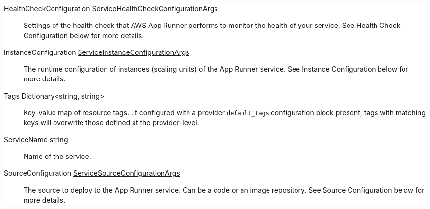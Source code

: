 <a data-swiftype-name="resource-property" data-swiftype-type="text" href="#healthcheckconfiguration_csharp" style="color: inherit; text-decoration: inherit;">Health<wbr>Check<wbr>Configuration</a>
</span>
        <span class="property-indicator"></span>
        <span class="property-type"><a href="#servicehealthcheckconfiguration">Service<wbr>Health<wbr>Check<wbr>Configuration<wbr>Args</a></span>
    </dt>
    <dd><p>Settings of the health check that AWS App Runner performs to monitor the health of your service. See Health Check Configuration below for more details.</p>
</dd><dt class="property-optional"
            title="Optional">
        <span id="instanceconfiguration_csharp">
<a data-swiftype-name="resource-property" data-swiftype-type="text" href="#instanceconfiguration_csharp" style="color: inherit; text-decoration: inherit;">Instance<wbr>Configuration</a>
</span>
        <span class="property-indicator"></span>
        <span class="property-type"><a href="#serviceinstanceconfiguration">Service<wbr>Instance<wbr>Configuration<wbr>Args</a></span>
    </dt>
    <dd><p>The runtime configuration of instances (scaling units) of the App Runner service. See Instance Configuration below for more details.</p>
</dd><dt class="property-optional"
            title="Optional">
        <span id="tags_csharp">
<a data-swiftype-name="resource-property" data-swiftype-type="text" href="#tags_csharp" style="color: inherit; text-decoration: inherit;">Tags</a>
</span>
        <span class="property-indicator"></span>
        <span class="property-type">Dictionary&lt;string, string&gt;</span>
    </dt>
    <dd><p>Key-value map of resource tags. .If configured with a provider <code>default_tags</code> configuration block present, tags with matching keys will overwrite those defined at the provider-level.</p>
</dd></dl>
</pulumi-choosable>
</div>

<div>
<pulumi-choosable type="language" values="go">
<dl class="resources-properties"><dt class="property-required"
            title="Required">
        <span id="servicename_go">
<a data-swiftype-name="resource-property" data-swiftype-type="text" href="#servicename_go" style="color: inherit; text-decoration: inherit;">Service<wbr>Name</a>
</span>
        <span class="property-indicator"></span>
        <span class="property-type">string</span>
    </dt>
    <dd><p>Name of the service.</p>
</dd><dt class="property-required"
            title="Required">
        <span id="sourceconfiguration_go">
<a data-swiftype-name="resource-property" data-swiftype-type="text" href="#sourceconfiguration_go" style="color: inherit; text-decoration: inherit;">Source<wbr>Configuration</a>
</span>
        <span class="property-indicator"></span>
        <span class="property-type"><a href="#servicesourceconfiguration">Service<wbr>Source<wbr>Configuration<wbr>Args</a></span>
    </dt>
    <dd><p>The source to deploy to the App Runner service. Can be a code or an image repository. See Source Configuration below for more details.</p>
</dd><dt class="property-optional"
            title="Optional">
        <span id="autoscalingconfigurationarn_go">